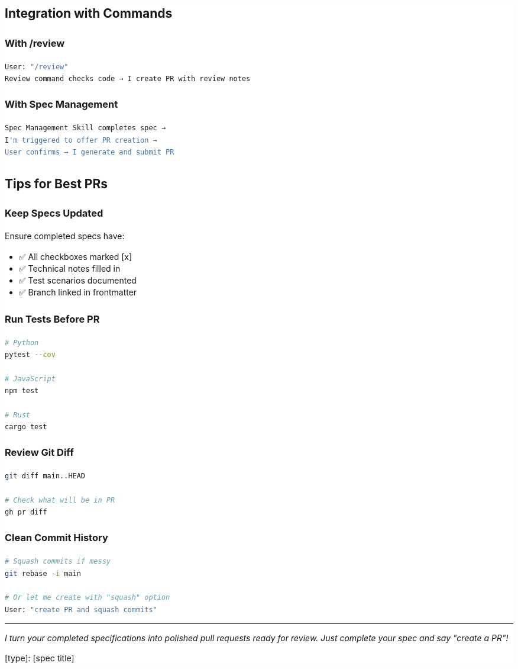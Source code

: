 ## Integration with Commands

### With /review

```bash
User: "/review"
Review command checks code → I create PR with review notes
```

### With Spec Management

```bash
Spec Management Skill completes spec →
I'm triggered to offer PR creation →
User confirms → I generate and submit PR
```

## Tips for Best PRs

### Keep Specs Updated
Ensure completed specs have:
- ✅ All checkboxes marked [x]
- ✅ Technical notes filled in
- ✅ Test scenarios documented
- ✅ Branch linked in frontmatter

### Run Tests Before PR
```bash
# Python
pytest --cov

# JavaScript
npm test

# Rust
cargo test
```

### Review Git Diff
```bash
git diff main..HEAD

# Check what will be in PR
gh pr diff
```

### Clean Commit History
```bash
# Squash commits if messy
git rebase -i main

# Or let me create with "squash" option
User: "create PR and squash commits"
```

---

*I turn your completed specifications into polished pull requests ready for review. Just complete your spec and say "create a PR"!*


[type]: [spec title]